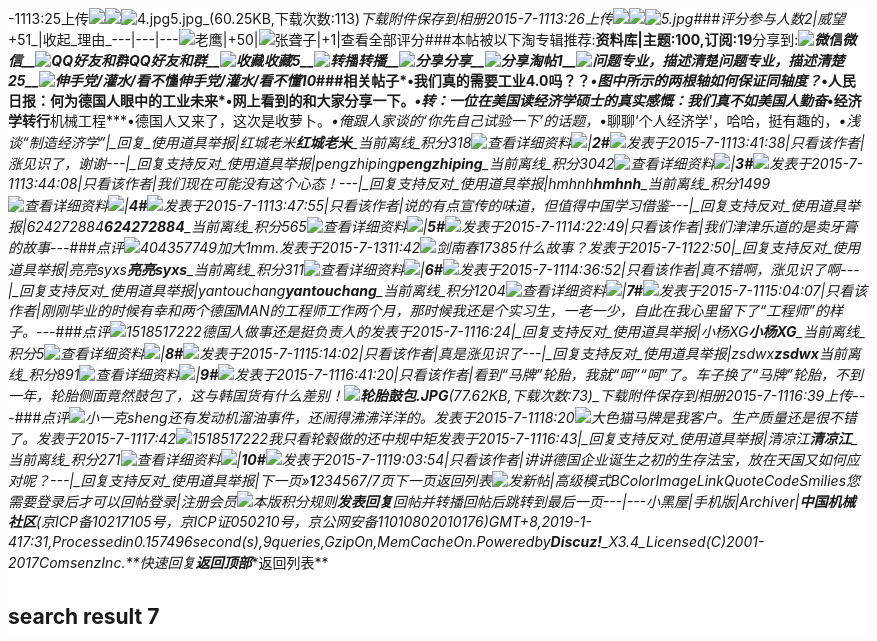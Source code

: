 -1113:25上传![](static/image/common/rleft.gif)![](static/image/common/rright.gif)![4.jpg](static/image/common/none.gif)5.jpg_(60.25KB,下载次数:113)_下载附件保存到相册2015-7-1113:26上传![](static/image/common/rleft.gif)![](static/image/common/rright.gif)![5.jpg](static/image/common/none.gif)###评分参与人数2|威望_+51_|收起_理由_---|---|---![](http://bbs.3dsjw.com/uc_server/data/avatar/000/00/00/08_avatar_small.jpg)老鹰|\+50|![](http://bbs.3dsjw.com/uc_server/data/avatar/000/66/74/51_avatar_small.jpg)张聋子|\+1|查看全部评分###本帖被以下淘专辑推荐:**资料库|主题:100,订阅:19**分享到:**_![微信](source/plugin/wechat/image/share.png)微信__![QQ好友和群](static/image/common/qq_share.png)QQ好友和群__![收藏](static/image/common/fav.gif)收藏5__![转播](static/image/common/rt.png)转播__![分享](static/image/common/oshr.png)分享__![分享](static/image/common/collection.png)淘帖1__![问题专业，描述清楚](static/image/common/rec_add.gif)问题专业，描述清楚25__![伸手党/灌水/看不懂](static/image/common/rec_subtract.gif)伸手党/灌水/看不懂10_###相关帖子*•我们真的需要工业4.0吗？？*•图中所示的两根轴如何保证同轴度？*•人民日报：何为德国人眼中的工业未来*•网上看到的和大家分享一下。*•转：一位在美国读经济学硕士的真实感慨：我们真不如美国人勤奋*•经济学转行**机械工程***•德国人又来了，这次是收萝卜。*•俺跟人家谈的‘你先自己试验一下’的话题，*•聊聊‘个人经济学’，哈哈，挺有趣的，*•浅谈“制造经济学”|_回复_使用道具举报|红城老米**红城老米**_当前离线_积分318![查看详细资料](static/image/common/userinfo.gif)![](http://bbs.3dsjw.com/uc_server/data/avatar/000/84/12/39_avatar_middle.jpg)|**_2_#**![](static/image/common/online_member.gif)_发表于2015-7-1113:41:38_|只看该作者|涨见识了，谢谢---|_回复支持反对_使用道具举报|pengzhiping**pengzhiping**_当前离线_积分3042![查看详细资料](static/image/common/userinfo.gif)![](http://bbs.3dsjw.com/uc_server/data/avatar/000/49/25/01_avatar_middle.jpg)|**_3_#**![](static/image/common/online_member.gif)_发表于2015-7-1113:44:08_|只看该作者|我们现在可能没有这个心态！---|_回复支持反对_使用道具举报|hmhnh**hmhnh**_当前离线_积分1499![查看详细资料](static/image/common/userinfo.gif)![](http://bbs.3dsjw.com/uc_server/data/avatar/000/60/78/15_avatar_middle.jpg)|**_4_#**![](static/image/common/online_member.gif)_发表于2015-7-1113:47:55_|只看该作者|说的有点宣传的味道，但值得中国学习借鉴---|_回复支持反对_使用道具举报|624272884**624272884**_当前离线_积分565![查看详细资料](static/image/common/userinfo.gif)![](http://bbs.3dsjw.com/uc_server/data/avatar/000/78/40/05_avatar_middle.jpg)|**_5_#**![](static/image/common/online_member.gif)_发表于2015-7-1114:22:49_|只看该作者|我们津津乐道的是卖牙膏的故事---###点评![](http://bbs.3dsjw.com/uc_server/data/avatar/000/93/74/69_avatar_small.jpg)404357749加大1mm.发表于2015-7-1311:42![](http://bbs.3dsjw.com/uc_server/data/avatar/000/83/00/78_avatar_small.jpg)剑南春17385什么故事？发表于2015-7-1122:50|_回复支持反对_使用道具举报|亮亮syxs**亮亮syxs**_当前离线_积分311![查看详细资料](static/image/common/userinfo.gif)![](http://bbs.3dsjw.com/uc_server/data/avatar/000/66/56/17_avatar_middle.jpg)|**_6_#**![](static/image/common/online_member.gif)_发表于2015-7-1114:36:52_|只看该作者|真不错啊，涨见识了啊---|_回复支持反对_使用道具举报|yantouchang**yantouchang**_当前离线_积分1204![查看详细资料](static/image/common/userinfo.gif)![](http://bbs.3dsjw.com/uc_server/data/avatar/000/75/88/21_avatar_middle.jpg)|**_7_#**![](static/image/common/online_member.gif)_发表于2015-7-1115:04:07_|只看该作者|刚刚毕业的时候有幸和两个德国MAN的工程师工作两个月，那时候我还是个实习生，一老一少，自此在我心里留下了“工程师”的样子。---###点评![](http://bbs.3dsjw.com/uc_server/data/avatar/000/85/72/78_avatar_small.jpg)1518517222德国人做事还是挺负责人的发表于2015-7-1116:24|_回复支持反对_使用道具举报|小杨XG**小杨XG**_当前离线_积分5![查看详细资料](static/image/common/userinfo.gif)![](http://bbs.3dsjw.com/uc_server/data/avatar/000/81/29/34_avatar_middle.jpg)|**_8_#**![](static/image/common/online_member.gif)_发表于2015-7-1115:14:02_|只看该作者|真是涨见识了---|_回复支持反对_使用道具举报|zsdwx**zsdwx**_当前离线_积分891![查看详细资料](static/image/common/userinfo.gif)![](http://bbs.3dsjw.com/uc_server/data/avatar/000/90/38/21_avatar_middle.jpg)|**_9_#**![](static/image/common/online_member.gif)_发表于2015-7-1116:41:20_|只看该作者|看到“马牌”轮胎，我就“呵”“呵”了。车子换了“马牌”轮胎，不到一年，轮胎侧面竟然鼓包了，这与韩国货有什么差别！![](static/image/common/none.gif)**轮胎鼓包.JPG**_(77.62KB,下载次数:73)_下载附件保存到相册2015-7-1116:39上传---###点评![](http://bbs.3dsjw.com/uc_server/data/avatar/000/34/29/09_avatar_small.jpg)小一克sheng还有发动机溜油事件，还闹得沸沸洋洋的。发表于2015-7-1118:20![](http://bbs.3dsjw.com/uc_server/data/avatar/000/86/85/71_avatar_small.jpg)大色猫马牌是我客户。生产质量还是很不错了。发表于2015-7-1117:42![](http://bbs.3dsjw.com/uc_server/data/avatar/000/85/72/78_avatar_small.jpg)1518517222我只看轮毂做的还中规中矩发表于2015-7-1116:43|_回复支持反对_使用道具举报|清凉江**清凉江**_当前离线_积分271![查看详细资料](static/image/common/userinfo.gif)![](http://bbs.3dsjw.com/uc_server/data/avatar/000/15/56/75_avatar_middle.jpg)|**_10_#**![](static/image/common/online_member.gif)_发表于2015-7-1119:03:54_|只看该作者|讲讲德国企业诞生之初的生存法宝，放在天国又如何应对呢？---|_回复支持反对_使用道具举报|下一页»**1**234567/7页下一页返回列表![发新帖](static/image/common/pn_post.png)|高级模式BColorImageLinkQuoteCodeSmilies您需要登录后才可以回帖登录|注册会员![](static/image/common/qq_login.gif)本版积分规则**发表回复**回帖并转播回帖后跳转到最后一页---|---小黑屋|手机版|Archiver|**中国机械社区**(京ICP备10217105号，京ICP证050210号，京公网安备11010802010176)GMT+8,2019-1-417:31,Processedin0.157496second(s),9queries,GzipOn,MemCacheOn.Poweredby**Discuz!**_X3.4_Licensed(C)2001-2017ComsenzInc.**快速回复****返回顶部****返回列表**
## search result 7